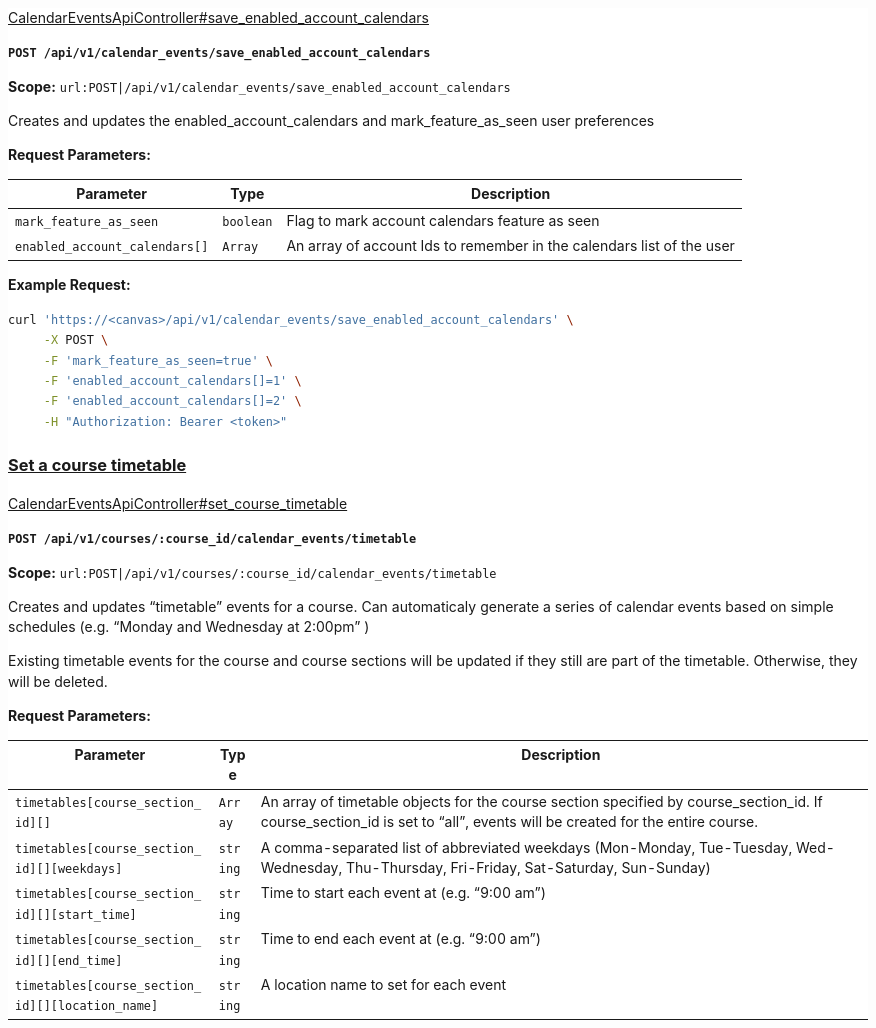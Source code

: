 [CalendarEventsApiController#save\_enabled\_account\_calendars](https://github.com/instructure/canvas-lms/blob/master/app/controllers/calendar_events_api_controller.rb)

**`POST /api/v1/calendar_events/save_enabled_account_calendars`**

**Scope:** `url:POST|/api/v1/calendar_events/save_enabled_account_calendars`

Creates and updates the enabled\_account\_calendars and mark\_feature\_as\_seen user preferences

**Request Parameters:**

| Parameter                     | Type      | Description                                                           |
| ----------------------------- | --------- | --------------------------------------------------------------------- |
| `mark_feature_as_seen`        | `boolean` | Flag to mark account calendars feature as seen                        |
| `enabled_account_calendars[]` | `Array`   | An array of account Ids to remember in the calendars list of the user |

**Example Request:**

```bash
curl 'https://<canvas>/api/v1/calendar_events/save_enabled_account_calendars' \
     -X POST \
     -F 'mark_feature_as_seen=true' \
     -F 'enabled_account_calendars[]=1' \
     -F 'enabled_account_calendars[]=2' \
     -H "Authorization: Bearer <token>"
```

### [Set a course timetable](#method.calendar_events_api.set_course_timetable) <a href="#method.calendar_events_api.set_course_timetable" id="method.calendar_events_api.set_course_timetable"></a>

[CalendarEventsApiController#set\_course\_timetable](https://github.com/instructure/canvas-lms/blob/master/app/controllers/calendar_events_api_controller.rb)

**`POST /api/v1/courses/:course_id/calendar_events/timetable`**

**Scope:** `url:POST|/api/v1/courses/:course_id/calendar_events/timetable`

Creates and updates “timetable” events for a course. Can automaticaly generate a series of calendar events based on simple schedules (e.g. “Monday and Wednesday at 2:00pm” )

Existing timetable events for the course and course sections will be updated if they still are part of the timetable. Otherwise, they will be deleted.

**Request Parameters:**

| Parameter                                        | Type     | Description                                                                                                                                                                  |
| ------------------------------------------------ | -------- | ---------------------------------------------------------------------------------------------------------------------------------------------------------------------------- |
| `timetables[course_section_id][]`                | `Array`  | An array of timetable objects for the course section specified by course\_section\_id. If course\_section\_id is set to “all”, events will be created for the entire course. |
| `timetables[course_section_id][][weekdays]`      | `string` | A comma-separated list of abbreviated weekdays (Mon-Monday, Tue-Tuesday, Wed-Wednesday, Thu-Thursday, Fri-Friday, Sat-Saturday, Sun-Sunday)                                  |
| `timetables[course_section_id][][start_time]`    | `string` | Time to start each event at (e.g. “9:00 am”)                                                                                                                                 |
| `timetables[course_section_id][][end_time]`      | `string` | Time to end each event at (e.g. “9:00 am”)                                                                                                                                   |
| `timetables[course_section_id][][location_name]` | `string` | A location name to set for each event                                                                                                                                        |
